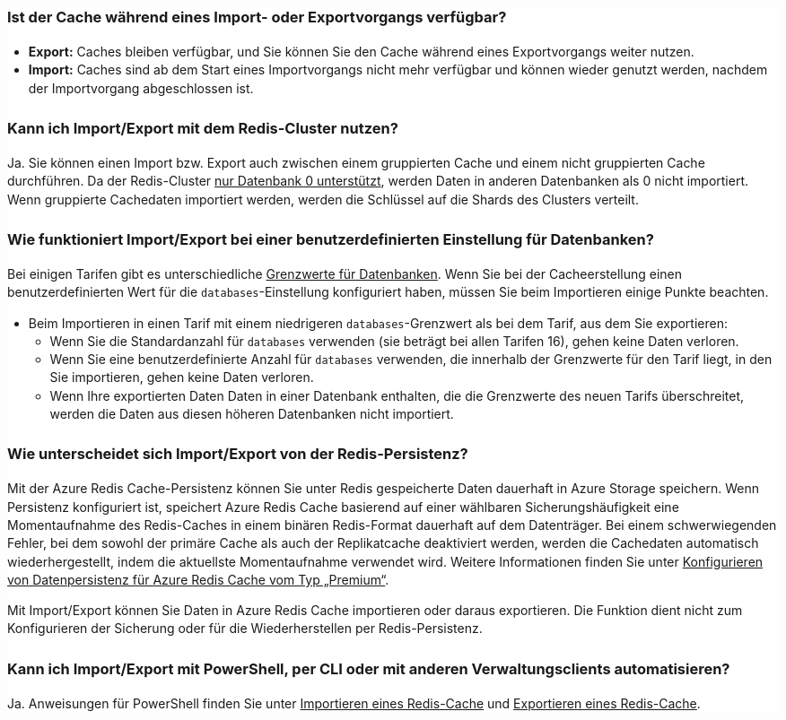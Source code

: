 ### Ist der Cache während eines Import- oder Exportvorgangs verfügbar?

-	**Export:** Caches bleiben verfügbar, und Sie können Sie den Cache während eines Exportvorgangs weiter nutzen.
-	**Import:** Caches sind ab dem Start eines Importvorgangs nicht mehr verfügbar und können wieder genutzt werden, nachdem der Importvorgang abgeschlossen ist.


### Kann ich Import/Export mit dem Redis-Cluster nutzen?

Ja. Sie können einen Import bzw. Export auch zwischen einem gruppierten Cache und einem nicht gruppierten Cache durchführen. Da der Redis-Cluster [nur Datenbank 0 unterstützt](cache-how-to-premium-clustering.md#do-i-need-to-make-any-changes-to-my-client-application-to-use-clustering), werden Daten in anderen Datenbanken als 0 nicht importiert. Wenn gruppierte Cachedaten importiert werden, werden die Schlüssel auf die Shards des Clusters verteilt.

### Wie funktioniert Import/Export bei einer benutzerdefinierten Einstellung für Datenbanken?

Bei einigen Tarifen gibt es unterschiedliche [Grenzwerte für Datenbanken](cache-configure.md#databases). Wenn Sie bei der Cacheerstellung einen benutzerdefinierten Wert für die `databases`-Einstellung konfiguriert haben, müssen Sie beim Importieren einige Punkte beachten.

-	Beim Importieren in einen Tarif mit einem niedrigeren `databases`-Grenzwert als bei dem Tarif, aus dem Sie exportieren:
	-	Wenn Sie die Standardanzahl für `databases` verwenden (sie beträgt bei allen Tarifen 16), gehen keine Daten verloren.
	-	Wenn Sie eine benutzerdefinierte Anzahl für `databases` verwenden, die innerhalb der Grenzwerte für den Tarif liegt, in den Sie importieren, gehen keine Daten verloren.
	-	Wenn Ihre exportierten Daten Daten in einer Datenbank enthalten, die die Grenzwerte des neuen Tarifs überschreitet, werden die Daten aus diesen höheren Datenbanken nicht importiert.

### Wie unterscheidet sich Import/Export von der Redis-Persistenz?

Mit der Azure Redis Cache-Persistenz können Sie unter Redis gespeicherte Daten dauerhaft in Azure Storage speichern. Wenn Persistenz konfiguriert ist, speichert Azure Redis Cache basierend auf einer wählbaren Sicherungshäufigkeit eine Momentaufnahme des Redis-Caches in einem binären Redis-Format dauerhaft auf dem Datenträger. Bei einem schwerwiegenden Fehler, bei dem sowohl der primäre Cache als auch der Replikatcache deaktiviert werden, werden die Cachedaten automatisch wiederhergestellt, indem die aktuellste Momentaufnahme verwendet wird. Weitere Informationen finden Sie unter [Konfigurieren von Datenpersistenz für Azure Redis Cache vom Typ „Premium“](cache-how-to-premium-persistence.md).

Mit Import/Export können Sie Daten in Azure Redis Cache importieren oder daraus exportieren. Die Funktion dient nicht zum Konfigurieren der Sicherung oder für die Wiederherstellen per Redis-Persistenz.


### Kann ich Import/Export mit PowerShell, per CLI oder mit anderen Verwaltungsclients automatisieren?

Ja. Anweisungen für PowerShell finden Sie unter [Importieren eines Redis-Cache](cache-howto-manage-redis-cache-powershell.md#to-import-a-redis-cache) und [Exportieren eines Redis-Cache](cache-howto-manage-redis-cache-powershell.md#to-export-a-redis-cache).
